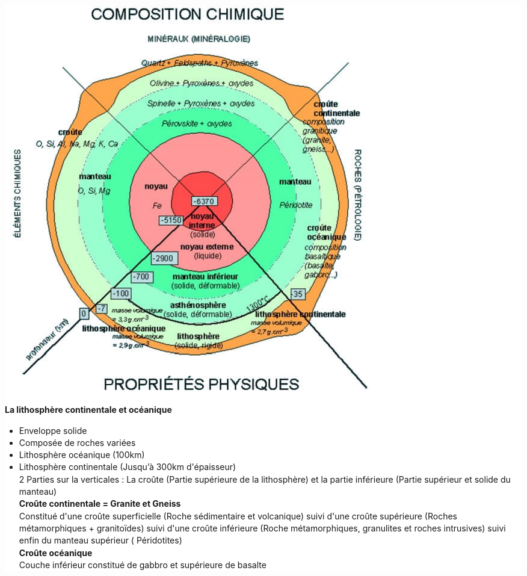 ![](../../.gitbook/assets/composition-chimique-propriete-physique-terre.jpg)

**La lithosphère continentale et océanique**  
- Enveloppe solide  
- Composée de roches variées  
- Lithosphère océanique \(100km\)  
- Lithosphère continentale \(Jusqu’à 300km d'épaisseur\)  
2 Parties sur la verticales : La croûte \(Partie supérieure de la lithosphère\) et la partie inférieure \(Partie supérieur et solide du manteau\)  
**Croûte continentale = Granite et Gneiss**  
Constitué d'une croûte superficielle \(Roche sédimentaire et volcanique\) suivi d'une croûte supérieure \(Roches métamorphiques + granitoïdes\) suivi d'une croûte inférieure \(Roche métamorphiques, granulites et roches intrusives\) suivi enfin du manteau supérieur \( Péridotites\)  
**Croûte océanique**  
Couche inférieur constitué de gabbro et supérieure de basalte
